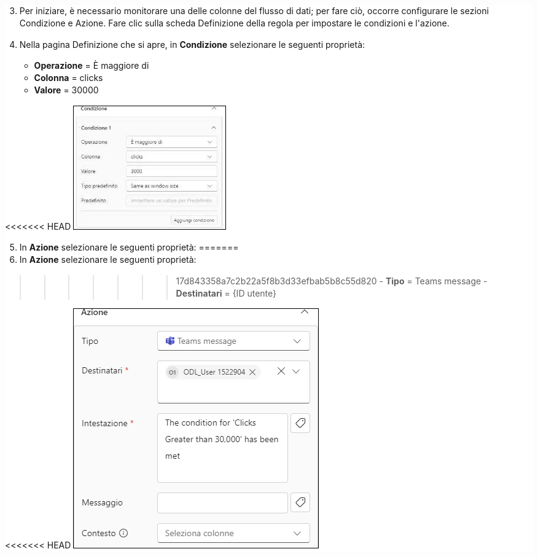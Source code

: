3. Per iniziare, è necessario monitorare una delle colonne del flusso di dati; per fare ciò, occorre configurare le sezioni Condizione e Azione. Fare clic sulla scheda Definizione della regola per impostare le condizioni e l'azione.
 
4. Nella pagina Definizione che si apre, in **Condizione** selezionare le seguenti proprietà:
   
    - **Operazione** = È maggiore di
    - **Colonna** = clicks
    - **Valore** = 30000

<<<<<<< HEAD
      ![](../media/Lab-06/image034.jpg)

5. In **Azione** selezionare le seguenti proprietà:
=======
6. In **Azione** selezionare le seguenti proprietà:

>>>>>>> 17d843358a7c2b22a5f8b3d33efbab5b8c55d820
    - **Tipo** = Teams message
    - **Destinatari** = {ID utente}

<<<<<<< HEAD
    ![](../media/Lab-06/image036.png)

